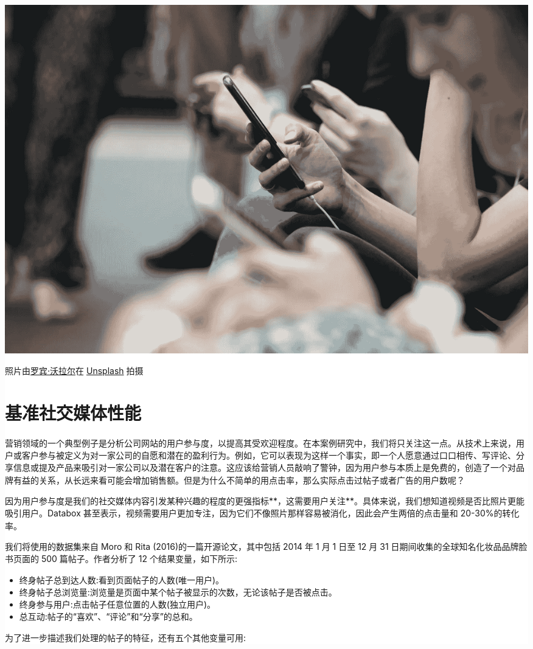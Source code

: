 ![](img/65a647db0cb21c946e6859f41cba2f31.png)

照片由[罗宾·沃拉尔](https://unsplash.com/@robin_rednine?utm_source=unsplash&utm_medium=referral&utm_content=creditCopyText)在 [Unsplash](https://unsplash.com/s/photos/social-media?utm_source=unsplash&utm_medium=referral&utm_content=creditCopyText) 拍摄

# 基准社交媒体性能

营销领域的一个典型例子是分析公司网站的用户参与度，以提高其受欢迎程度。在本案例研究中，我们将只关注这一点。从技术上来说，用户或客户参与被定义为对一家公司的自愿和潜在的盈利行为。例如，它可以表现为这样一个事实，即一个人愿意通过口口相传、写评论、分享信息或提及产品来吸引对一家公司以及潜在客户的注意。这应该给营销人员敲响了警钟，因为用户参与本质上是免费的，创造了一个对品牌有益的关系，从长远来看可能会增加销售额。但是为什么不简单的用点击率，那么实际点击过帖子或者广告的用户数呢？

因为用户参与度是我们的社交媒体内容引发某种兴趣的程度的更强指标**，这需要用户关注**。具体来说，我们想知道视频是否比照片更能吸引用户。Databox 甚至表示，视频需要用户更加专注，因为它们不像照片那样容易被消化，因此会产生两倍的点击量和 20-30%的转化率。

我们将使用的数据集来自 Moro 和 Rita (2016)的一篇开源论文，其中包括 2014 年 1 月 1 日至 12 月 31 日期间收集的全球知名化妆品品牌脸书页面的 500 篇帖子。作者分析了 12 个结果变量，如下所示:

*   终身帖子总到达人数:看到页面帖子的人数(唯一用户)。
*   终身帖子总浏览量:浏览量是页面中某个帖子被显示的次数，无论该帖子是否被点击。
*   终身参与用户:点击帖子任意位置的人数(独立用户)。
*   总互动:帖子的“喜欢”、“评论”和“分享”的总和。

为了进一步描述我们处理的帖子的特征，还有五个其他变量可用:
